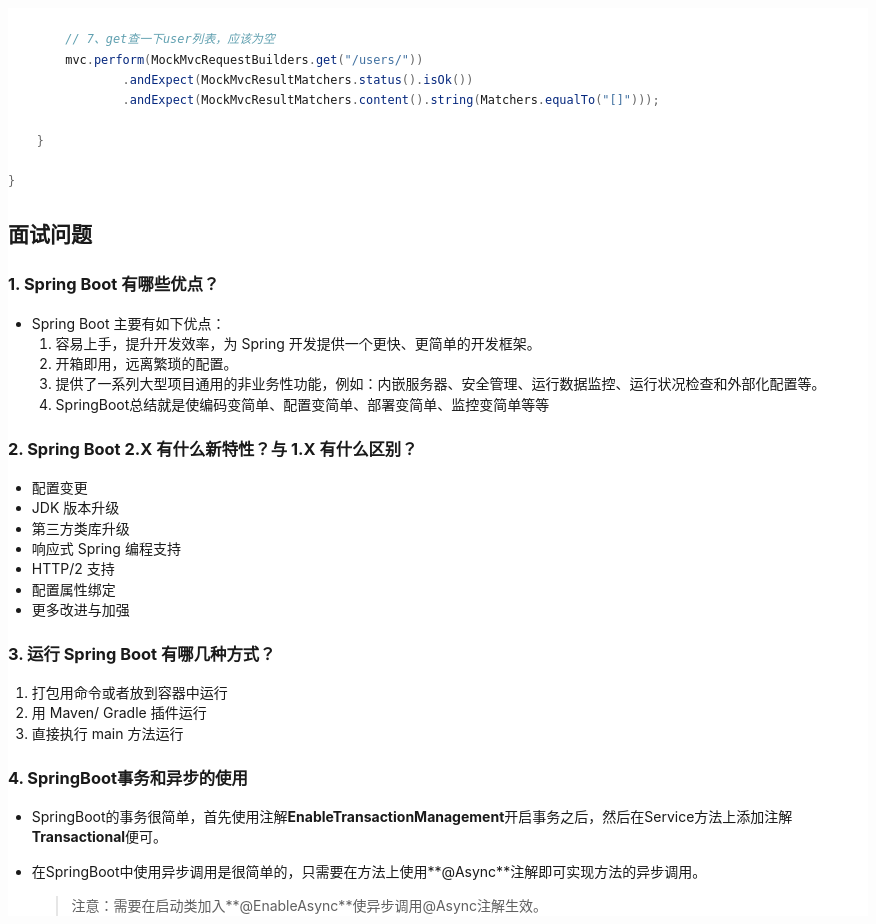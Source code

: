 ```java

        // 7、get查一下user列表，应该为空
        mvc.perform(MockMvcRequestBuilders.get("/users/"))
                .andExpect(MockMvcResultMatchers.status().isOk())
                .andExpect(MockMvcResultMatchers.content().string(Matchers.equalTo("[]")));

    }

}

```





## 面试问题

### 1. Spring Boot 有哪些优点？

- Spring Boot 主要有如下优点：
  1. 容易上手，提升开发效率，为 Spring 开发提供一个更快、更简单的开发框架。
  2. 开箱即用，远离繁琐的配置。
  3. 提供了一系列大型项目通用的非业务性功能，例如：内嵌服务器、安全管理、运行数据监控、运行状况检查和外部化配置等。
  4. SpringBoot总结就是使编码变简单、配置变简单、部署变简单、监控变简单等等



### 2. Spring Boot 2.X 有什么新特性？与 1.X 有什么区别？

- 配置变更
- JDK 版本升级
- 第三方类库升级
- 响应式 Spring 编程支持
- HTTP/2 支持
- 配置属性绑定
- 更多改进与加强



### 3. 运行 Spring Boot 有哪几种方式？

1. 打包用命令或者放到容器中运行
2. 用 Maven/ Gradle 插件运行
3. 直接执行 main 方法运行



### 4. SpringBoot事务和异步的使用

- SpringBoot的事务很简单，首先使用注解**EnableTransactionManagement**开启事务之后，然后在Service方法上添加注解**Transactional**便可。

- 在SpringBoot中使用异步调用是很简单的，只需要在方法上使用**@Async**注解即可实现方法的异步调用。

   > 注意：需要在启动类加入**@EnableAsync**使异步调用@Async注解生效。
